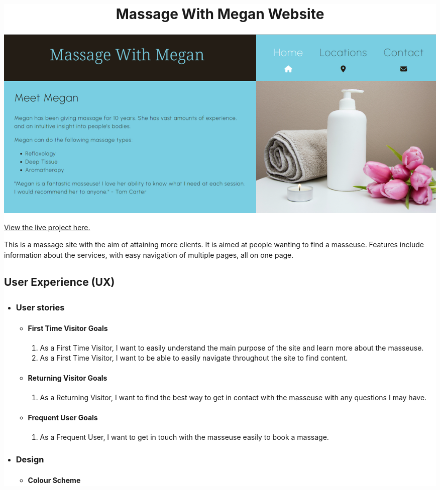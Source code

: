 <h1 align="center">Massage With Megan Website</h1>

![index.html](/assets/images/indexDesktop.png)

[View the live project here.](https://dave-reynolds-93.github.io/project-2/)

This is a massage site with the aim of attaining more clients. It is aimed at people wanting to find a masseuse. Features include information about the services, with easy navigation of multiple pages, all on one page.

## User Experience (UX)

-   ### User stories

    -   #### First Time Visitor Goals

        1. As a First Time Visitor, I want to easily understand the main purpose of the site and learn more about the masseuse.
        2. As a First Time Visitor, I want to be able to easily navigate throughout the site to find content.

    -   #### Returning Visitor Goals

        1. As a Returning Visitor, I want to find the best way to get in contact with the masseuse with any questions I may have.

    -   #### Frequent User Goals
    
        1. As a Frequent User, I want to get in touch with the masseuse easily to book a massage.

-   ### Design
    -   #### Colour Scheme